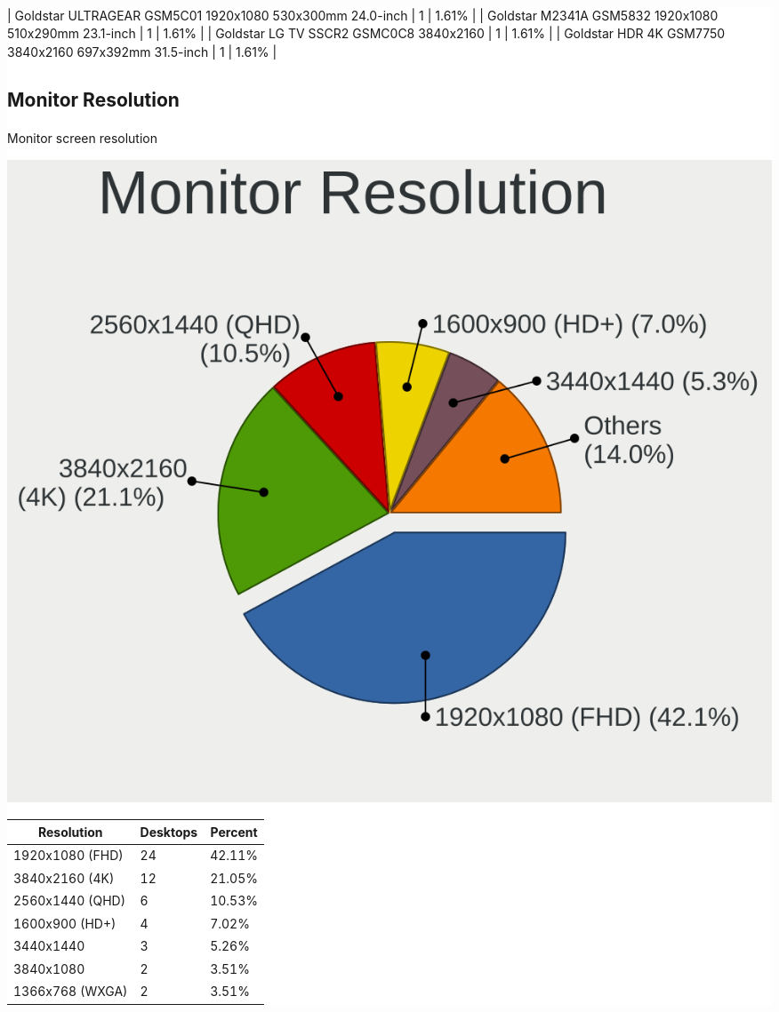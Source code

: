 | Goldstar ULTRAGEAR GSM5C01 1920x1080 530x300mm 24.0-inch                | 1        | 1.61%   |
| Goldstar M2341A GSM5832 1920x1080 510x290mm 23.1-inch                   | 1        | 1.61%   |
| Goldstar LG TV SSCR2 GSMC0C8 3840x2160                                  | 1        | 1.61%   |
| Goldstar HDR 4K GSM7750 3840x2160 697x392mm 31.5-inch                   | 1        | 1.61%   |

Monitor Resolution
------------------

Monitor screen resolution

![Monitor Resolution](./images/pie_chart/mon_resolution.svg)


| Resolution        | Desktops | Percent |
|-------------------|----------|---------|
| 1920x1080 (FHD)   | 24       | 42.11%  |
| 3840x2160 (4K)    | 12       | 21.05%  |
| 2560x1440 (QHD)   | 6        | 10.53%  |
| 1600x900 (HD+)    | 4        | 7.02%   |
| 3440x1440         | 3        | 5.26%   |
| 3840x1080         | 2        | 3.51%   |
| 1366x768 (WXGA)   | 2        | 3.51%   |